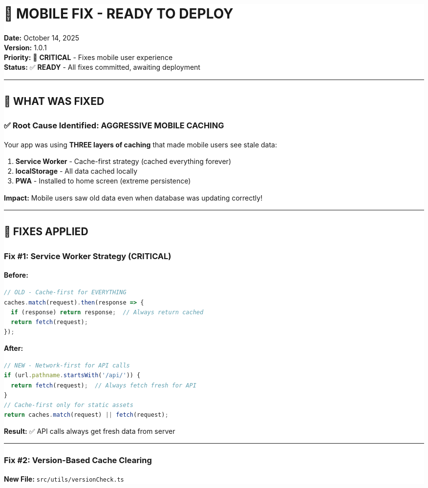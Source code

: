 # 📱 MOBILE FIX - READY TO DEPLOY

**Date:** October 14, 2025  
**Version:** 1.0.1  
**Priority:** 🚨 **CRITICAL** - Fixes mobile user experience  
**Status:** ✅ **READY** - All fixes committed, awaiting deployment

---

## 🎯 WHAT WAS FIXED

### ✅ Root Cause Identified: AGGRESSIVE MOBILE CACHING

Your app was using **THREE layers of caching** that made mobile users see stale data:

1. **Service Worker** - Cache-first strategy (cached everything forever)
2. **localStorage** - All data cached locally
3. **PWA** - Installed to home screen (extreme persistence)

**Impact:** Mobile users saw old data even when database was updating correctly!

---

## 🔧 FIXES APPLIED

### Fix #1: Service Worker Strategy (CRITICAL)

**Before:**
```javascript
// OLD - Cache-first for EVERYTHING
caches.match(request).then(response => {
  if (response) return response;  // Always return cached
  return fetch(request);
});
```

**After:**
```javascript
// NEW - Network-first for API calls
if (url.pathname.startsWith('/api/')) {
  return fetch(request);  // Always fetch fresh for API
}
// Cache-first only for static assets
return caches.match(request) || fetch(request);
```

**Result:** ✅ API calls always get fresh data from server

---

### Fix #2: Version-Based Cache Clearing

**New File:** `src/utils/versionCheck.ts`
